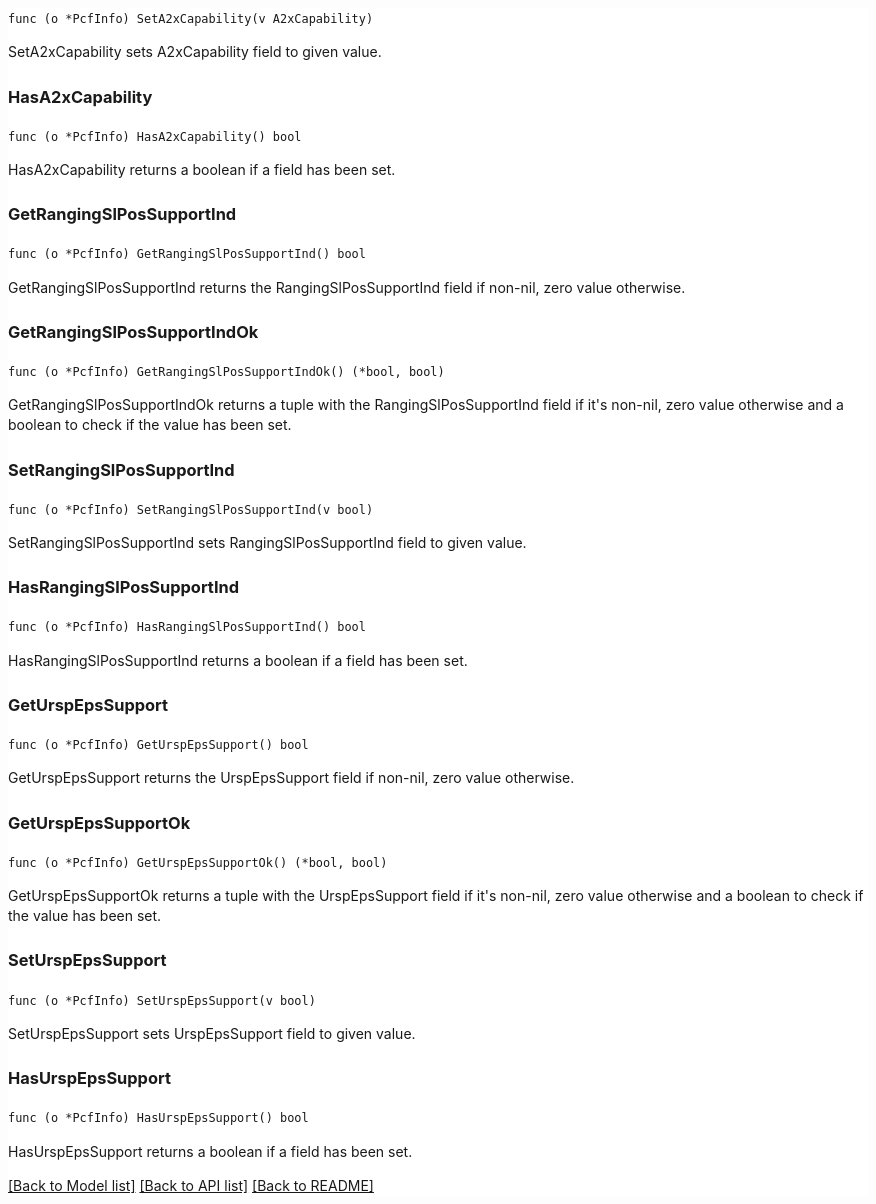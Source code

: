 `func (o *PcfInfo) SetA2xCapability(v A2xCapability)`

SetA2xCapability sets A2xCapability field to given value.

### HasA2xCapability

`func (o *PcfInfo) HasA2xCapability() bool`

HasA2xCapability returns a boolean if a field has been set.

### GetRangingSlPosSupportInd

`func (o *PcfInfo) GetRangingSlPosSupportInd() bool`

GetRangingSlPosSupportInd returns the RangingSlPosSupportInd field if non-nil, zero value otherwise.

### GetRangingSlPosSupportIndOk

`func (o *PcfInfo) GetRangingSlPosSupportIndOk() (*bool, bool)`

GetRangingSlPosSupportIndOk returns a tuple with the RangingSlPosSupportInd field if it's non-nil, zero value otherwise
and a boolean to check if the value has been set.

### SetRangingSlPosSupportInd

`func (o *PcfInfo) SetRangingSlPosSupportInd(v bool)`

SetRangingSlPosSupportInd sets RangingSlPosSupportInd field to given value.

### HasRangingSlPosSupportInd

`func (o *PcfInfo) HasRangingSlPosSupportInd() bool`

HasRangingSlPosSupportInd returns a boolean if a field has been set.

### GetUrspEpsSupport

`func (o *PcfInfo) GetUrspEpsSupport() bool`

GetUrspEpsSupport returns the UrspEpsSupport field if non-nil, zero value otherwise.

### GetUrspEpsSupportOk

`func (o *PcfInfo) GetUrspEpsSupportOk() (*bool, bool)`

GetUrspEpsSupportOk returns a tuple with the UrspEpsSupport field if it's non-nil, zero value otherwise
and a boolean to check if the value has been set.

### SetUrspEpsSupport

`func (o *PcfInfo) SetUrspEpsSupport(v bool)`

SetUrspEpsSupport sets UrspEpsSupport field to given value.

### HasUrspEpsSupport

`func (o *PcfInfo) HasUrspEpsSupport() bool`

HasUrspEpsSupport returns a boolean if a field has been set.


[[Back to Model list]](../README.md#documentation-for-models) [[Back to API list]](../README.md#documentation-for-api-endpoints) [[Back to README]](../README.md)


